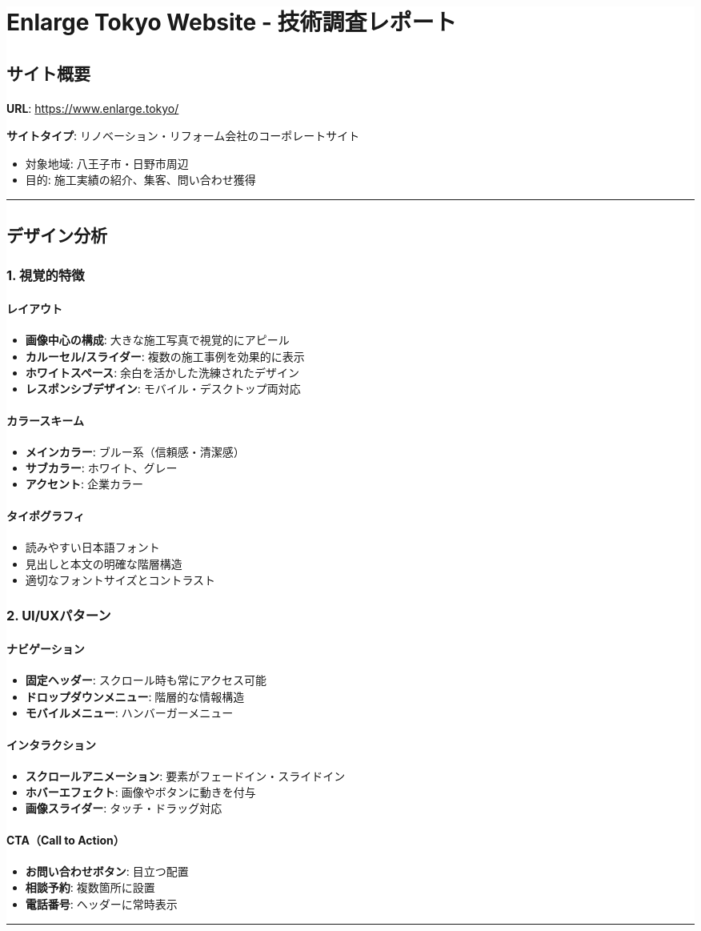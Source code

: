 # Enlarge Tokyo Website - 技術調査レポート

## サイト概要

**URL**: https://www.enlarge.tokyo/

**サイトタイプ**: リノベーション・リフォーム会社のコーポレートサイト
- 対象地域: 八王子市・日野市周辺
- 目的: 施工実績の紹介、集客、問い合わせ獲得

---

## デザイン分析

### 1. 視覚的特徴

#### レイアウト
- **画像中心の構成**: 大きな施工写真で視覚的にアピール
- **カルーセル/スライダー**: 複数の施工事例を効果的に表示
- **ホワイトスペース**: 余白を活かした洗練されたデザイン
- **レスポンシブデザイン**: モバイル・デスクトップ両対応

#### カラースキーム
- **メインカラー**: ブルー系（信頼感・清潔感）
- **サブカラー**: ホワイト、グレー
- **アクセント**: 企業カラー

#### タイポグラフィ
- 読みやすい日本語フォント
- 見出しと本文の明確な階層構造
- 適切なフォントサイズとコントラスト

### 2. UI/UXパターン

#### ナビゲーション
- **固定ヘッダー**: スクロール時も常にアクセス可能
- **ドロップダウンメニュー**: 階層的な情報構造
- **モバイルメニュー**: ハンバーガーメニュー

#### インタラクション
- **スクロールアニメーション**: 要素がフェードイン・スライドイン
- **ホバーエフェクト**: 画像やボタンに動きを付与
- **画像スライダー**: タッチ・ドラッグ対応

#### CTA（Call to Action）
- **お問い合わせボタン**: 目立つ配置
- **相談予約**: 複数箇所に設置
- **電話番号**: ヘッダーに常時表示

---
